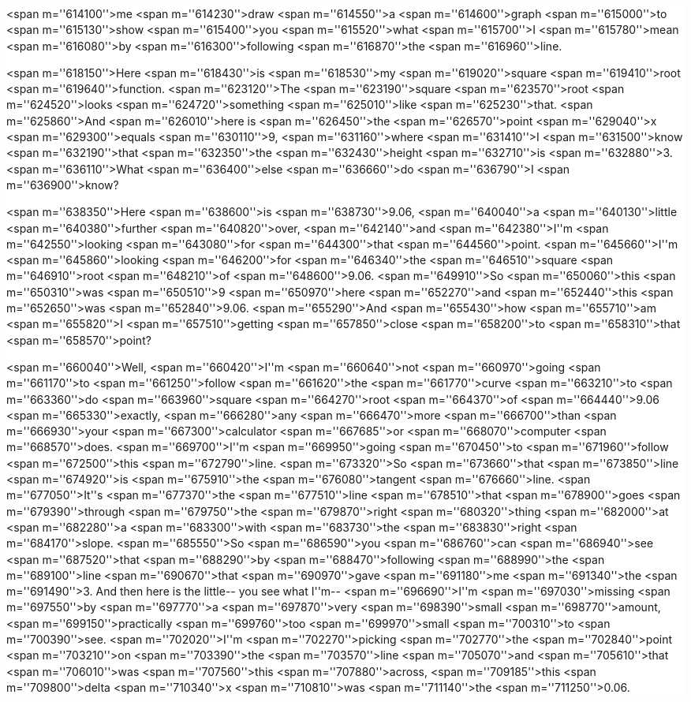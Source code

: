   <span m=''614100''>me</span> <span m=''614230''>draw</span> <span m=''614550''>a</span>
  <span m=''614600''>graph</span> <span m=''615000''>to</span> <span m=''615130''>show</span>
  <span m=''615400''>you</span> <span m=''615520''>what</span> <span m=''615700''>I</span>
  <span m=''615780''>mean</span> <span m=''616080''>by</span> <span m=''616300''>following</span>
  <span m=''616870''>the</span> <span m=''616960''>line.</span> </p><p><span m=''618150''>Here</span>
  <span m=''618430''>is</span> <span m=''618530''>my</span> <span m=''619020''>square</span>
  <span m=''619410''>root</span> <span m=''619640''>function.</span> <span m=''623120''>The</span>
  <span m=''623190''>square</span> <span m=''623570''>root</span> <span m=''624520''>looks</span>
  <span m=''624720''>something</span> <span m=''625010''>like</span> <span m=''625230''>that.</span>
  <span m=''625860''>And</span> <span m=''626010''>here is</span> <span m=''626450''>the</span>
  <span m=''626570''>point</span> <span m=''629040''>x</span> <span m=''629300''>equals</span>
  <span m=''630110''>9,</span> <span m=''631160''>where</span> <span m=''631410''>I</span>
  <span m=''631500''>know</span> <span m=''632190''>that</span> <span m=''632350''>the</span>
  <span m=''632430''>height</span> <span m=''632710''>is</span> <span m=''632880''>3.</span>
  <span m=''636110''>What</span> <span m=''636400''>else</span> <span m=''636660''>do</span>
  <span m=''636790''>I</span> <span m=''636900''>know?</span> </p><p><span m=''638350''>Here</span>
  <span m=''638600''>is</span> <span m=''638730''>9.06,</span> <span m=''640040''>a</span>
  <span m=''640130''>little</span> <span m=''640380''>further</span> <span m=''640820''>over,</span>
  <span m=''642140''>and</span> <span m=''642380''>I''m</span> <span m=''642550''>looking</span>
  <span m=''643080''>for</span> <span m=''644300''>that</span> <span m=''644560''>point.</span>
  <span m=''645660''>I''m</span> <span m=''645860''>looking</span> <span m=''646200''>for</span>
  <span m=''646340''>the</span> <span m=''646510''>square</span> <span m=''646910''>root</span>
  <span m=''648210''>of</span> <span m=''648600''>9.06.</span> <span m=''649910''>So</span>
  <span m=''650060''>this</span> <span m=''650310''>was</span> <span m=''650510''>9</span>
  <span m=''650970''>here</span> <span m=''652270''>and</span> <span m=''652440''>this</span>
  <span m=''652650''>was</span> <span m=''652840''>9.06.</span> <span m=''655290''>And</span>
  <span m=''655430''>how</span> <span m=''655710''>am</span> <span m=''655820''>I</span>
  <span m=''657510''>getting</span> <span m=''657850''>close</span> <span m=''658200''>to</span>
  <span m=''658310''>that</span> <span m=''658570''>point?</span> </p><p><span m=''660040''>Well,</span>
  <span m=''660420''>I''m</span> <span m=''660640''>not</span> <span m=''660970''>going</span>
  <span m=''661170''>to</span> <span m=''661250''>follow</span> <span m=''661620''>the</span>
  <span m=''661770''>curve</span> <span m=''663210''>to</span> <span m=''663360''>do</span>
  <span m=''663960''>square</span> <span m=''664270''>root</span> <span m=''664370''>of</span>
  <span m=''664440''>9.06</span> <span m=''665330''>exactly,</span> <span m=''666280''>any</span>
  <span m=''666470''>more</span> <span m=''666700''>than</span> <span m=''666930''>your</span>
  <span m=''667300''>calculator</span> <span m=''667685''>or</span> <span m=''668070''>computer</span>
  <span m=''668570''>does.</span> <span m=''669700''>I''m</span> <span m=''669950''>going</span>
  <span m=''670450''>to</span> <span m=''671960''>follow</span> <span m=''672500''>this</span>
  <span m=''672790''>line.</span> <span m=''673320''>So</span> <span m=''673660''>that</span>
  <span m=''673850''>line</span> <span m=''674920''>is</span> <span m=''675910''>the</span>
  <span m=''676080''>tangent</span> <span m=''676660''>line.</span> <span m=''677050''>It''s</span>
  <span m=''677370''>the</span> <span m=''677510''>line</span> <span m=''678510''>that</span>
  <span m=''678900''>goes</span> <span m=''679390''>through</span> <span m=''679750''>the</span>
  <span m=''679870''>right</span> <span m=''680320''>thing</span> <span m=''682000''>at</span>
  <span m=''682280''>a</span> <span m=''683300''>with</span> <span m=''683730''>the</span>
  <span m=''683830''>right</span> <span m=''684170''>slope.</span> <span m=''685550''>So</span>
  <span m=''686590''>you</span> <span m=''686760''>can</span> <span m=''686940''>see</span>
  <span m=''687520''>that</span> <span m=''688290''>by</span> <span m=''688470''>following</span>
  <span m=''688990''>the</span> <span m=''689100''>line</span> <span m=''690670''>that</span>
  <span m=''690970''>gave</span> <span m=''691180''>me</span> <span m=''691340''>the</span>
  <span m=''691490''>3. And then here is the little-- you see what I''m--</span> <span
  m=''696690''>I''m</span> <span m=''697030''>missing</span> <span m=''697550''>by</span>
  <span m=''697770''>a</span> <span m=''697870''>very</span> <span m=''698390''>small</span>
  <span m=''698770''>amount,</span> <span m=''699150''>practically</span> <span m=''699760''>too</span>
  <span m=''699970''>small</span> <span m=''700310''>to</span> <span m=''700390''>see.</span>
  <span m=''702020''>I''m</span> <span m=''702270''>picking</span> <span m=''702770''>the</span>
  <span m=''702840''>point</span> <span m=''703210''>on</span> <span m=''703390''>the</span>
  <span m=''703570''>line</span> <span m=''705070''>and</span> <span m=''705610''>that</span>
  <span m=''706010''>was</span> <span m=''707560''>this</span> <span m=''707880''>across,</span>
  <span m=''709185''>this</span> <span m=''709800''>delta</span> <span m=''710340''>x</span>
  <span m=''710810''>was</span> <span m=''711140''>the</span> <span m=''711250''>0.06.</span>